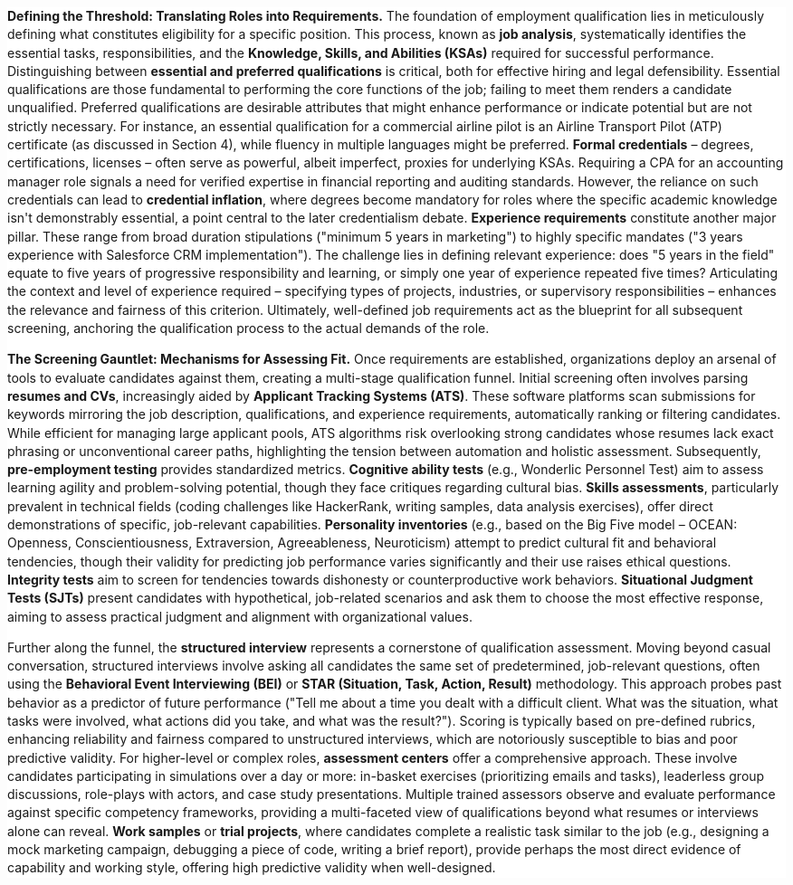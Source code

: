**Defining the Threshold: Translating Roles into Requirements.** The foundation of employment qualification lies in meticulously defining what constitutes eligibility for a specific position. This process, known as **job analysis**, systematically identifies the essential tasks, responsibilities, and the **Knowledge, Skills, and Abilities (KSAs)** required for successful performance. Distinguishing between **essential and preferred qualifications** is critical, both for effective hiring and legal defensibility. Essential qualifications are those fundamental to performing the core functions of the job; failing to meet them renders a candidate unqualified. Preferred qualifications are desirable attributes that might enhance performance or indicate potential but are not strictly necessary. For instance, an essential qualification for a commercial airline pilot is an Airline Transport Pilot (ATP) certificate (as discussed in Section 4), while fluency in multiple languages might be preferred. **Formal credentials** – degrees, certifications, licenses – often serve as powerful, albeit imperfect, proxies for underlying KSAs. Requiring a CPA for an accounting manager role signals a need for verified expertise in financial reporting and auditing standards. However, the reliance on such credentials can lead to **credential inflation**, where degrees become mandatory for roles where the specific academic knowledge isn't demonstrably essential, a point central to the later credentialism debate. **Experience requirements** constitute another major pillar. These range from broad duration stipulations ("minimum 5 years in marketing") to highly specific mandates ("3 years experience with Salesforce CRM implementation"). The challenge lies in defining relevant experience: does "5 years in the field" equate to five years of progressive responsibility and learning, or simply one year of experience repeated five times? Articulating the context and level of experience required – specifying types of projects, industries, or supervisory responsibilities – enhances the relevance and fairness of this criterion. Ultimately, well-defined job requirements act as the blueprint for all subsequent screening, anchoring the qualification process to the actual demands of the role.

**The Screening Gauntlet: Mechanisms for Assessing Fit.** Once requirements are established, organizations deploy an arsenal of tools to evaluate candidates against them, creating a multi-stage qualification funnel. Initial screening often involves parsing **resumes and CVs**, increasingly aided by **Applicant Tracking Systems (ATS)**. These software platforms scan submissions for keywords mirroring the job description, qualifications, and experience requirements, automatically ranking or filtering candidates. While efficient for managing large applicant pools, ATS algorithms risk overlooking strong candidates whose resumes lack exact phrasing or unconventional career paths, highlighting the tension between automation and holistic assessment. Subsequently, **pre-employment testing** provides standardized metrics. **Cognitive ability tests** (e.g., Wonderlic Personnel Test) aim to assess learning agility and problem-solving potential, though they face critiques regarding cultural bias. **Skills assessments**, particularly prevalent in technical fields (coding challenges like HackerRank, writing samples, data analysis exercises), offer direct demonstrations of specific, job-relevant capabilities. **Personality inventories** (e.g., based on the Big Five model – OCEAN: Openness, Conscientiousness, Extraversion, Agreeableness, Neuroticism) attempt to predict cultural fit and behavioral tendencies, though their validity for predicting job performance varies significantly and their use raises ethical questions. **Integrity tests** aim to screen for tendencies towards dishonesty or counterproductive work behaviors. **Situational Judgment Tests (SJTs)** present candidates with hypothetical, job-related scenarios and ask them to choose the most effective response, aiming to assess practical judgment and alignment with organizational values.

Further along the funnel, the **structured interview** represents a cornerstone of qualification assessment. Moving beyond casual conversation, structured interviews involve asking all candidates the same set of predetermined, job-relevant questions, often using the **Behavioral Event Interviewing (BEI)** or **STAR (Situation, Task, Action, Result)** methodology. This approach probes past behavior as a predictor of future performance ("Tell me about a time you dealt with a difficult client. What was the situation, what tasks were involved, what actions did you take, and what was the result?"). Scoring is typically based on pre-defined rubrics, enhancing reliability and fairness compared to unstructured interviews, which are notoriously susceptible to bias and poor predictive validity. For higher-level or complex roles, **assessment centers** offer a comprehensive approach. These involve candidates participating in simulations over a day or more: in-basket exercises (prioritizing emails and tasks), leaderless group discussions, role-plays with actors, and case study presentations. Multiple trained assessors observe and evaluate performance against specific competency frameworks, providing a multi-faceted view of qualifications beyond what resumes or interviews alone can reveal. **Work samples** or **trial projects**, where candidates complete a realistic task similar to the job (e.g., designing a mock marketing campaign, debugging a piece of code, writing a brief report), provide perhaps the most direct evidence of capability and working style, offering high predictive validity when well-designed.
